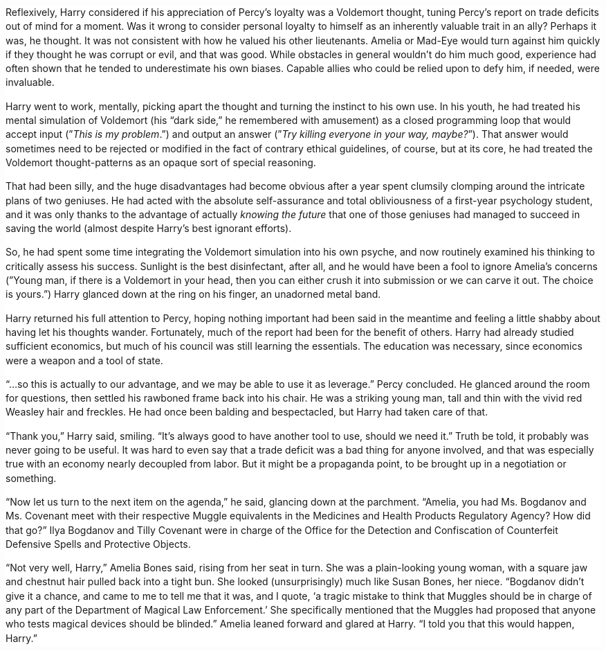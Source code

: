 Reflexively, Harry considered if his appreciation of Percy’s loyalty was a Voldemort thought, tuning Percy’s report on trade deficits out of mind for a moment. Was it wrong to consider personal loyalty to himself as an inherently valuable trait in an ally? Perhaps it was, he thought. It was not consistent with how he valued his other lieutenants. Amelia or Mad-Eye would turn against him quickly if they thought he was corrupt or evil, and that was good. While obstacles in general wouldn’t do him much good, experience had often shown that he tended to underestimate his own biases. Capable allies who could be relied upon to defy him, if needed, were invaluable.

Harry went to work, mentally, picking apart the thought and turning the instinct to his own use. In his youth, he had treated his mental simulation of Voldemort (his “dark side,” he remembered with amusement) as a closed programming loop that would accept input (”*This is my problem*.”) and output an answer (”*Try killing everyone in your way, maybe?*”). That answer would sometimes need to be rejected or modified in the fact of contrary ethical guidelines, of course, but at its core, he had treated the Voldemort thought-patterns as an opaque sort of special reasoning.

That had been silly, and the huge disadvantages had become obvious after a year spent clumsily clomping around the intricate plans of two geniuses. He had acted with the absolute self-assurance and total obliviousness of a first-year psychology student, and it was only thanks to the advantage of actually *knowing the future* that one of those geniuses had managed to succeed in saving the world (almost despite Harry’s best ignorant efforts).

So, he had spent some time integrating the Voldemort simulation into his own psyche, and now routinely examined his thinking to critically assess his success. Sunlight is the best disinfectant, after all, and he would have been a fool to ignore Amelia’s concerns (”Young man, if there is a Voldemort in your head, then you can either crush it into submission or we can carve it out. The choice is yours.”) Harry glanced down at the ring on his finger, an unadorned metal band.

Harry returned his full attention to Percy, hoping nothing important had been said in the meantime and feeling a little shabby about having let his thoughts wander. Fortunately, much of the report had been for the benefit of others. Harry had already studied sufficient economics, but much of his council was still learning the essentials. The education was necessary, since economics were a weapon and a tool of state.

“…so this is actually to our advantage, and we may be able to use it as leverage.” Percy concluded. He glanced around the room for questions, then settled his rawboned frame back into his chair. He was a striking young man, tall and thin with the vivid red Weasley hair and freckles. He had once been balding and bespectacled, but Harry had taken care of that.

“Thank you,” Harry said, smiling. “It’s always good to have another tool to use, should we need it.” Truth be told, it probably was never going to be useful. It was hard to even say that a trade deficit was a bad thing for anyone involved, and that was especially true with an economy nearly decoupled from labor. But it might be a propaganda point, to be brought up in a negotiation or something.

“Now let us turn to the next item on the agenda,” he said, glancing down at the parchment. “Amelia, you had Ms. Bogdanov and Ms. Covenant meet with their respective Muggle equivalents in the Medicines and Health Products Regulatory Agency? How did that go?” Ilya Bogdanov and Tilly Covenant were in charge of the Office for the Detection and Confiscation of Counterfeit Defensive Spells and Protective Objects.

“Not very well, Harry,” Amelia Bones said, rising from her seat in turn. She was a plain-looking young woman, with a square jaw and chestnut hair pulled back into a tight bun. She looked (unsurprisingly) much like Susan Bones, her niece. “Bogdanov didn’t give it a chance, and came to me to tell me that it was, and I quote, ‘a tragic mistake to think that Muggles should be in charge of any part of the Department of Magical Law Enforcement.’ She specifically mentioned that the Muggles had proposed that anyone who tests magical devices should be blinded.” Amelia leaned forward and glared at Harry. “I told you that this would happen, Harry.”
